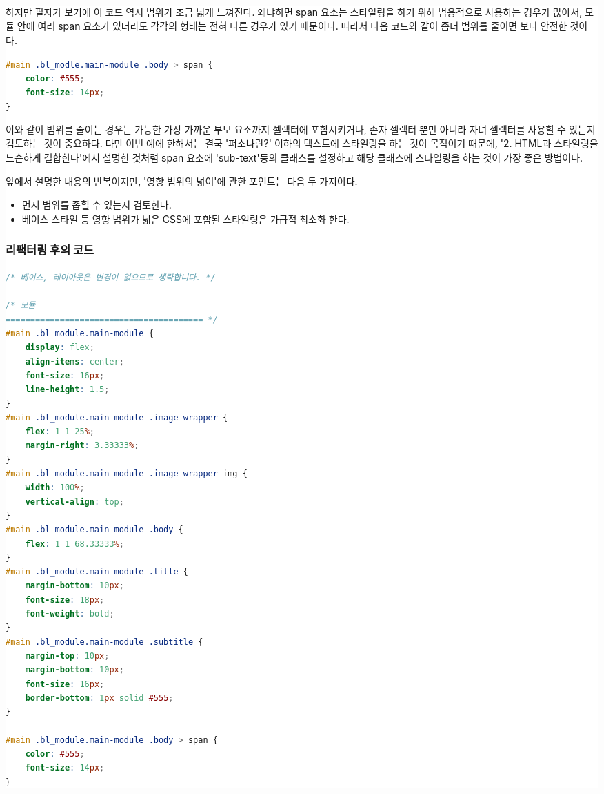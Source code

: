 하지만 필자가 보기에 이 코드 역시 범위가 조금 넓게 느껴진다. 왜냐하면 span 요소는 스타일링을 하기 위해 범용적으로 사용하는 경우가 많아서, 모듈 안에 여러 span 요소가 있더라도 각각의 형태는 전혀 다른 경우가 있기 때문이다. 따라서 다음 코드와 같이 좀더 범위를 줄이면 보다 안전한 것이다.

```css
#main .bl_modle.main-module .body > span {
    color: #555;
    font-size: 14px;
}
```

이와 같이 범위를 줄이는 경우는 가능한 가장 가까운 부모 요소까지 셀렉터에 포함시키거나, 손자 셀렉터 뿐만 아니라 자녀 셀렉터를 사용할 수 있는지 검토하는 것이 중요하다. 다만 이번 예에 한해서는 결국 '퍼소나란?' 이하의 텍스트에 스타일링을 하는 것이 목적이기 때문에, '2. HTML과 스타일링을 느슨하게 결합한다'에서 설명한 것처럼 span 요소에 'sub-text'등의 클래스를 설정하고 해당 클래스에 스타일링을 하는 것이 가장 좋은 방법이다.

앞에서 설명한 내용의 반복이지만, '영향 범위의 넓이'에 관한 포인트는 다음 두 가지이다.

-   먼저 범위를 좁힐 수 있는지 검토한다.
-   베이스 스타일 등 영향 범위가 넓은 CSS에 포함된 스타일링은 가급적 최소화 한다.

### 리팩터링 후의 코드

```css
/* 베이스, 레이아웃은 변경이 없으므로 생략합니다. */

/* 모듈
======================================== */
#main .bl_module.main-module {
    display: flex;
    align-items: center;
    font-size: 16px;
    line-height: 1.5;
}
#main .bl_module.main-module .image-wrapper {
    flex: 1 1 25%;
    margin-right: 3.33333%;
}
#main .bl_module.main-module .image-wrapper img {
    width: 100%;
    vertical-align: top;
}
#main .bl_module.main-module .body {
    flex: 1 1 68.33333%;
}
#main .bl_module.main-module .title {
    margin-bottom: 10px;
    font-size: 18px;
    font-weight: bold;
}
#main .bl_module.main-module .subtitle {
    margin-top: 10px;
    margin-bottom: 10px;
    font-size: 16px;
    border-bottom: 1px solid #555;
}

#main .bl_module.main-module .body > span {
    color: #555;
    font-size: 14px;
}
```

